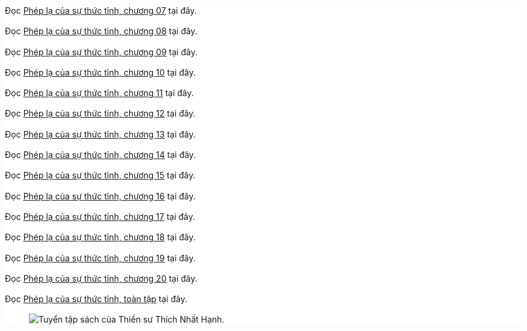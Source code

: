 Đọc [Phép lạ của sự thức tỉnh, chương 07](https://nhavantuonglai.com/article/phep-la-cua-su-tinh-thuc-chuong-07) tại đây.

Đọc [Phép lạ của sự thức tỉnh, chương 08](https://nhavantuonglai.com/article/phep-la-cua-su-tinh-thuc-chuong-08) tại đây.

Đọc [Phép lạ của sự thức tỉnh, chương 09](https://nhavantuonglai.com/article/phep-la-cua-su-tinh-thuc-chuong-09) tại đây.

Đọc [Phép lạ của sự thức tỉnh, chương 10](https://nhavantuonglai.com/article/phep-la-cua-su-tinh-thuc-chuong-10) tại đây.

Đọc [Phép lạ của sự thức tỉnh, chương 11](https://nhavantuonglai.com/article/phep-la-cua-su-tinh-thuc-chuong-11) tại đây.

Đọc [Phép lạ của sự thức tỉnh, chương 12](https://nhavantuonglai.com/article/phep-la-cua-su-tinh-thuc-chuong-12) tại đây.

Đọc [Phép lạ của sự thức tỉnh, chương 13](https://nhavantuonglai.com/article/phep-la-cua-su-tinh-thuc-chuong-13) tại đây.

Đọc [Phép lạ của sự thức tỉnh, chương 14](https://nhavantuonglai.com/article/phep-la-cua-su-tinh-thuc-chuong-14) tại đây.

Đọc [Phép lạ của sự thức tỉnh, chương 15](https://nhavantuonglai.com/article/phep-la-cua-su-tinh-thuc-chuong-15) tại đây.

Đọc [Phép lạ của sự thức tỉnh, chương 16](https://nhavantuonglai.com/article/phep-la-cua-su-tinh-thuc-chuong-16) tại đây.

Đọc [Phép lạ của sự thức tỉnh, chương 17](https://nhavantuonglai.com/article/phep-la-cua-su-tinh-thuc-chuong-17) tại đây.

Đọc [Phép lạ của sự thức tỉnh, chương 18](https://nhavantuonglai.com/article/phep-la-cua-su-tinh-thuc-chuong-18) tại đây.

Đọc [Phép lạ của sự thức tỉnh, chương 19](https://nhavantuonglai.com/article/phep-la-cua-su-tinh-thuc-chuong-19) tại đây.

Đọc [Phép lạ của sự thức tỉnh, chương 20](https://nhavantuonglai.com/article/phep-la-cua-su-tinh-thuc-chuong-20) tại đây.

Đọc [Phép lạ của sự thức tỉnh, toàn tập](https://banmaixanh.vercel.app/ebook/phep-la-cua-su-tinh-thuc.pdf) tại đây.

<figure><img src="https://banmaixanh.vercel.app/image/cover/001-510.jpg" alt="Tuyển tập sách của Thiền sư Thích Nhất Hạnh." title="Tuyển tập sách của Thiền sư Thích Nhất Hạnh." height=100% width=100%><figcaption><p></p></figcaption></figure>